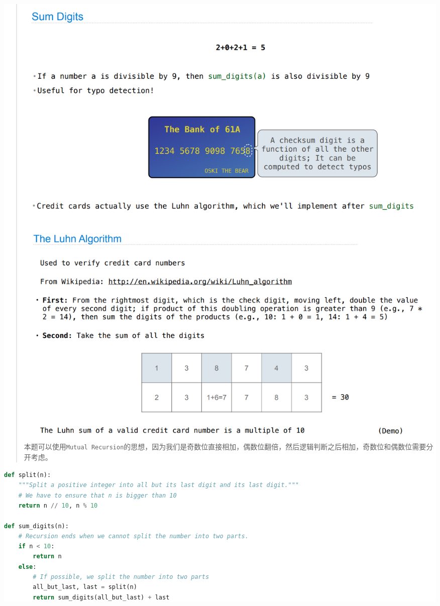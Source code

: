 > ![image.png](./Lectures___Readings.assets/20230302_1012068885.png)![image.png](./Lectures___Readings.assets/20230302_1012064687.png)
> 本题可以使用`Mutual Recursion`的思想，因为我们是奇数位直接相加，偶数位翻倍，然后逻辑判断之后相加，奇数位和偶数位需要分开考虑。

```python
def split(n):
    """Split a positive integer into all but its last digit and its last digit."""
    # We have to ensure that n is bigger than 10
    return n // 10, n % 10

def sum_digits(n):
    # Recursion ends when we cannot split the number into two parts.
    if n < 10:
        return n
    else:
        # If possible, we split the number into two parts
        all_but_last, last = split(n)
        return sum_digits(all_but_last) + last

```